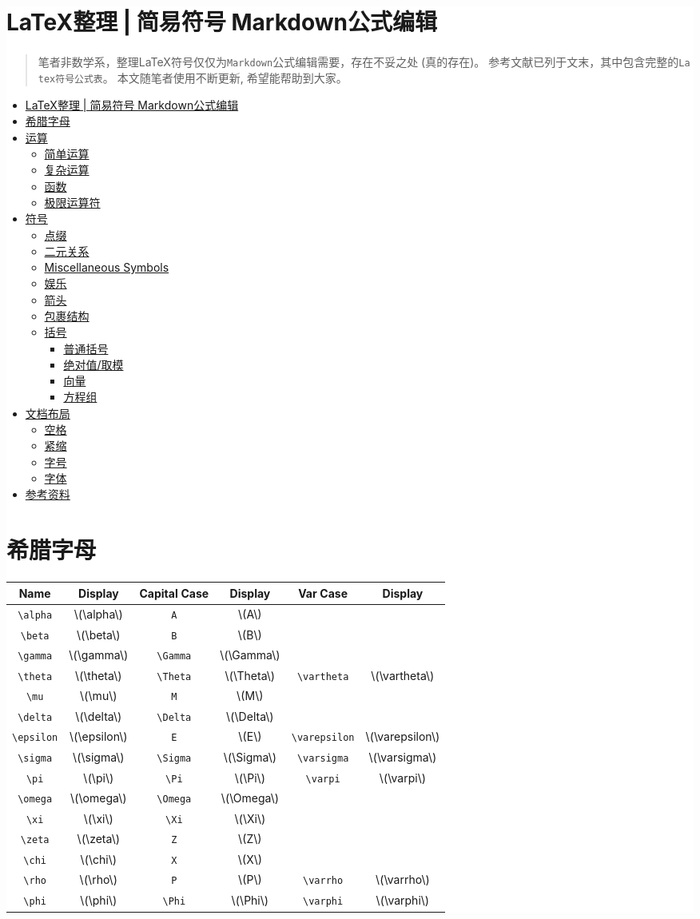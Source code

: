 # LaTeX整理 | 简易符号 Markdown公式编辑

> 笔者非数学系，整理LaTeX符号仅仅为`Markdown`公式编辑需要，存在不妥之处 (真的存在)。
> 参考文献已列于文末，其中包含完整的`Latex符号公式表`。
> 本文随笔者使用不断更新, 希望能帮助到大家。

- [LaTeX整理 | 简易符号 Markdown公式编辑](#latex整理--简易符号-markdown公式编辑)
- [希腊字母](#希腊字母)
- [运算](#运算)
  - [简单运算](#简单运算)
  - [复杂运算](#复杂运算)
  - [函数](#函数)
  - [极限运算符](#极限运算符)
- [符号](#符号)
  - [点缀](#点缀)
  - [二元关系](#二元关系)
  - [Miscellaneous Symbols](#miscellaneous-symbols)
  - [娱乐](#娱乐)
  - [箭头](#箭头)
  - [包裹结构](#包裹结构)
  - [括号](#括号)
    - [普通括号](#普通括号)
    - [绝对值/取模](#绝对值取模)
    - [向量](#向量)
    - [方程组](#方程组)
- [文档布局](#文档布局)
  - [空格](#空格)
  - [紧缩](#紧缩)
  - [字号](#字号)
  - [字体](#字体)
- [参考资料](#参考资料)

# 希腊字母

| Name       | Display      | Capital Case   | Display      | Var Case      | Display         |
| :---------: | :----------: | :--------------: | :----------: | :------------:  | :-------------: |
| `\alpha`   | \\(\alpha\\)     |       `A`         |      \\(A\\)        |              |                 |
| `\beta`    | \\(\beta\\)      |          `B`      |       \\(B\\)       |              |                 |
| `\gamma`   | \\(\gamma\\)     | `\Gamma`       | \\(\Gamma\\)     |               |        |
| `\theta`   | \\(\theta\\)     | `\Theta`       | \\(\Theta\\)     | `\vartheta`   | \\(\vartheta\\)     |
| `\mu`      | \\(\mu\\)       |        `M`        |      \\(M\\)        |               |                 |
| `\delta`   | \\(\delta\\)     | `\Delta`       | \\(\Delta\\)     |               |                 |
| `\epsilon` | \\(\epsilon\\)   |       `E`         |      \\(E\\)    | `\varepsilon` | \\(\varepsilon\\)   |
| `\sigma`   | \\(\sigma\\)     | `\Sigma`       | \\(\Sigma\\)     | `\varsigma`   | \\(\varsigma\\)     |
| `\pi`      | \\(\pi\\)        | `\Pi`          | \\(\Pi\\)        | `\varpi`      | \\(\varpi\\)        |
| `\omega`   | \\(\omega\\)     | `\Omega`       | \\(\Omega\\)     |               |                 |
| `\xi`      | \\(\xi\\)        | `\Xi`          | \\(\Xi\\)        |               |                 |
| `\zeta`    | \\(\zeta\\)      |        `Z`        |  \\(Z\\)            |               |                 |
| `\chi`     | \\(\chi\\)       |        `X`        |  \\(X\\)            |               |                 |
| `\rho`     | \\(\rho\\)       |        `P`        |   \\(P\\)          | `\varrho`     | \\(\varrho\\)       |
| `\phi`     | \\(\phi\\)       | `\Phi`         | \\(\Phi\\)       | `\varphi`     | \\(\varphi\\)       |